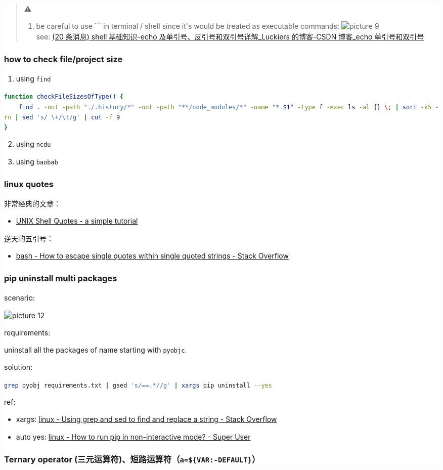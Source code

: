 > :warning:
>
> 1. be careful to use `\`` in terminal / shell since it's would be treated as executable commands: <img alt="picture 9" src="https://mark-vue-oss.oss-cn-hangzhou.aliyuncs.com/linux-hwoto-1641501462043-6790c46051fa5db1246b560e795c5b1737d5e508faf7a9247b1c52e1ce4abdbc.png" />  
>    see: [(20 条消息) shell 基础知识-echo 及单引号、反引号和双引号详解\_Luckiers 的博客-CSDN 博客\_echo 单引号和双引号](https://blog.csdn.net/Luckiers/article/details/103501168)

### how to check file/project size

1. using `find`

```sh
function checkFileSizesOfType() {
    find . -not -path "./.history/*" -not -path "**/node_modules/*" -name "*.$1" -type f -exec ls -al {} \; | sort -k5 -rn | sed 's/ \+/\t/g' | cut -f 9
}
```

2. using `ncdu`

3. using `baobab`

### linux quotes

非常经典的文章：

- [UNIX Shell Quotes - a simple tutorial](https://www.grymoire.com/Unix/Quote.html)

逆天的五引号：

- [bash - How to escape single quotes within single quoted strings - Stack Overflow](https://stackoverflow.com/questions/1250079/how-to-escape-single-quotes-within-single-quoted-strings)

### pip uninstall multi packages

scenario:

![picture 12](https://mark-vue-oss.oss-cn-hangzhou.aliyuncs.com/linux-howto-1656146275078-576942a994df0141296e78f05af3cc20df82aafef4960ddc02a5cacbf9defbfb.png)

requirements:

uninstall all the packages of name starting with `pyobjc`.

solution:

```sh
grep pyobj requirements.txt | gsed 's/==.*//g' | xargs pip uninstall --yes
```

ref:

- xargs: [linux - Using grep and sed to find and replace a string - Stack Overflow](https://stackoverflow.com/questions/6178498/using-grep-and-sed-to-find-and-replace-a-string)

- auto yes: [linux - How to run pip in non-interactive mode? - Super User](https://superuser.com/questions/816143/how-to-run-pip-in-non-interactive-mode)

### Ternary operator (三元运算符)、短路运算符（`a=${VAR:-DEFAULT}`）

